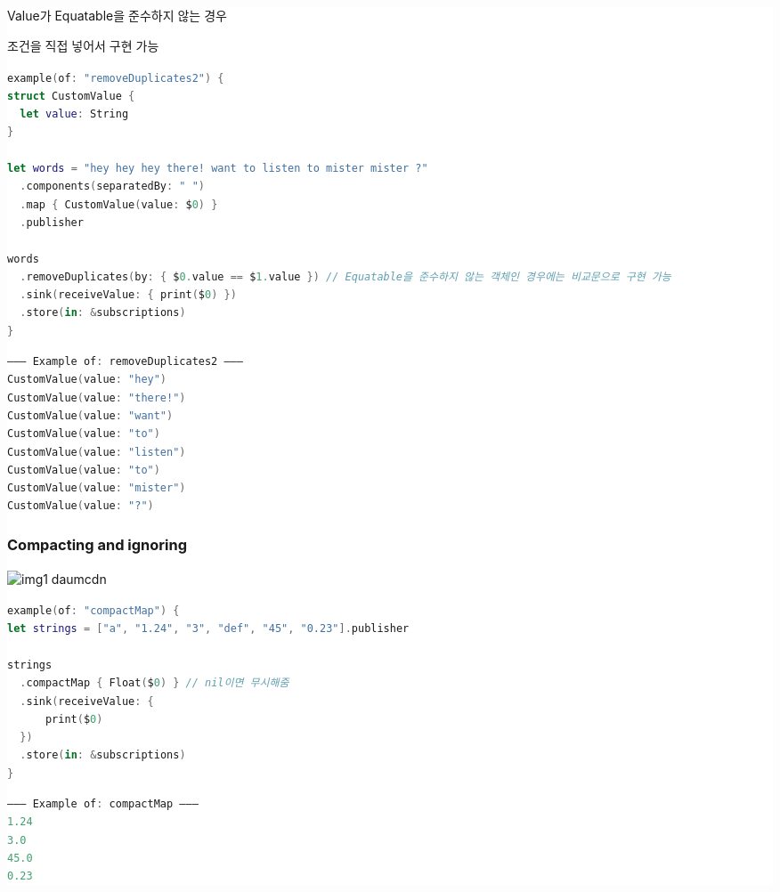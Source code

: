 Value가 Equatable을 준수하지 않는 경우

조건을 직접 넣어서 구현 가능

```swift
example(of: "removeDuplicates2") {
struct CustomValue {
  let value: String
}

let words = "hey hey hey there! want to listen to mister mister ?"
  .components(separatedBy: " ")
  .map { CustomValue(value: $0) }
  .publisher

words
  .removeDuplicates(by: { $0.value == $1.value }) // Equatable을 준수하지 않는 객체인 경우에는 비교문으로 구현 가능
  .sink(receiveValue: { print($0) })
  .store(in: &subscriptions)
}
```

```swift
——— Example of: removeDuplicates2 ———
CustomValue(value: "hey")
CustomValue(value: "there!")
CustomValue(value: "want")
CustomValue(value: "to")
CustomValue(value: "listen")
CustomValue(value: "to")
CustomValue(value: "mister")
CustomValue(value: "?")
```

### Compacting and ignoring

![img1 daumcdn](https://user-images.githubusercontent.com/28912774/160812686-d0346dfa-09e9-47f9-a543-97ecf7a0c1f7.png)

```swift
example(of: "compactMap") {
let strings = ["a", "1.24", "3", "def", "45", "0.23"].publisher

strings
  .compactMap { Float($0) } // nil이면 무시해줌
  .sink(receiveValue: {
      print($0)
  })
  .store(in: &subscriptions)
}
```

```swift
——— Example of: compactMap ———
1.24
3.0
45.0
0.23
```
